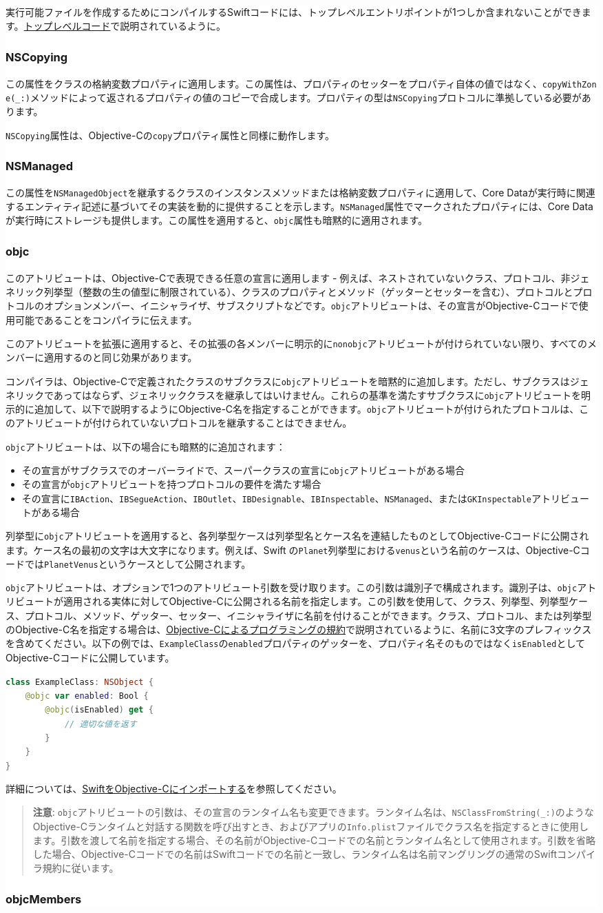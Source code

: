 実行可能ファイルを作成するためにコンパイルするSwiftコードには、トップレベルエントリポイントが1つしか含まれないことができます。[トップレベルコード](#)で説明されているように。

### NSCopying

この属性をクラスの格納変数プロパティに適用します。この属性は、プロパティのセッターをプロパティ自体の値ではなく、`copyWithZone(_:)`メソッドによって返されるプロパティの値のコピーで合成します。プロパティの型は`NSCopying`プロトコルに準拠している必要があります。

`NSCopying`属性は、Objective-Cの`copy`プロパティ属性と同様に動作します。

### NSManaged

この属性を`NSManagedObject`を継承するクラスのインスタンスメソッドまたは格納変数プロパティに適用して、Core Dataが実行時に関連するエンティティ記述に基づいてその実装を動的に提供することを示します。`NSManaged`属性でマークされたプロパティには、Core Dataが実行時にストレージも提供します。この属性を適用すると、`objc`属性も暗黙的に適用されます。

### objc

このアトリビュートは、Objective-Cで表現できる任意の宣言に適用します - 例えば、ネストされていないクラス、プロトコル、非ジェネリック列挙型（整数の生の値型に制限されている）、クラスのプロパティとメソッド（ゲッターとセッターを含む）、プロトコルとプロトコルのオプションメンバー、イニシャライザ、サブスクリプトなどです。`objc`アトリビュートは、その宣言がObjective-Cコードで使用可能であることをコンパイラに伝えます。

このアトリビュートを拡張に適用すると、その拡張の各メンバーに明示的に`nonobjc`アトリビュートが付けられていない限り、すべてのメンバーに適用するのと同じ効果があります。

コンパイラは、Objective-Cで定義されたクラスのサブクラスに`objc`アトリビュートを暗黙的に追加します。ただし、サブクラスはジェネリックであってはならず、ジェネリッククラスを継承してはいけません。これらの基準を満たすサブクラスに`objc`アトリビュートを明示的に追加して、以下で説明するようにObjective-C名を指定することができます。`objc`アトリビュートが付けられたプロトコルは、このアトリビュートが付けられていないプロトコルを継承することはできません。

`objc`アトリビュートは、以下の場合にも暗黙的に追加されます：
- その宣言がサブクラスでのオーバーライドで、スーパークラスの宣言に`objc`アトリビュートがある場合
- その宣言が`objc`アトリビュートを持つプロトコルの要件を満たす場合
- その宣言に`IBAction`、`IBSegueAction`、`IBOutlet`、`IBDesignable`、`IBInspectable`、`NSManaged`、または`GKInspectable`アトリビュートがある場合

列挙型に`objc`アトリビュートを適用すると、各列挙型ケースは列挙型名とケース名を連結したものとしてObjective-Cコードに公開されます。ケース名の最初の文字は大文字になります。例えば、Swift の`Planet`列挙型における`venus`という名前のケースは、Objective-Cコードでは`PlanetVenus`というケースとして公開されます。

`objc`アトリビュートは、オプションで1つのアトリビュート引数を受け取ります。この引数は識別子で構成されます。識別子は、`objc`アトリビュートが適用される実体に対してObjective-Cに公開される名前を指定します。この引数を使用して、クラス、列挙型、列挙型ケース、プロトコル、メソッド、ゲッター、セッター、イニシャライザに名前を付けることができます。クラス、プロトコル、または列挙型のObjective-C名を指定する場合は、[Objective-Cによるプログラミングの規約](#)で説明されているように、名前に3文字のプレフィックスを含めてください。以下の例では、`ExampleClass`の`enabled`プロパティのゲッターを、プロパティ名そのものではなく`isEnabled`としてObjective-Cコードに公開しています。

```swift
class ExampleClass: NSObject {
    @objc var enabled: Bool {
        @objc(isEnabled) get {
            // 適切な値を返す
        }
    }
}
```

詳細については、[SwiftをObjective-Cにインポートする](#)を参照してください。

> **注意**: `objc`アトリビュートの引数は、その宣言のランタイム名も変更できます。ランタイム名は、`NSClassFromString(_:)`のようなObjective-Cランタイムと対話する関数を呼び出すとき、およびアプリの`Info.plist`ファイルでクラス名を指定するときに使用します。引数を渡して名前を指定する場合、その名前がObjective-Cコードでの名前とランタイム名として使用されます。引数を省略した場合、Objective-Cコードでの名前はSwiftコードでの名前と一致し、ランタイム名は名前マングリングの通常のSwiftコンパイラ規約に従います。

### objcMembers
